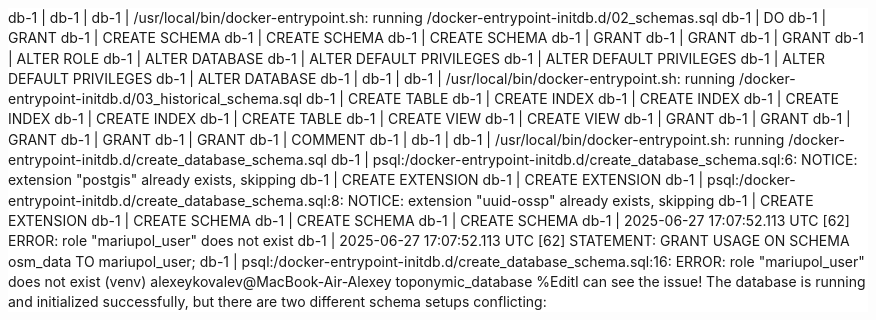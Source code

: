 db-1  | 
db-1  | 
db-1  | /usr/local/bin/docker-entrypoint.sh: running /docker-entrypoint-initdb.d/02_schemas.sql
db-1  | DO
db-1  | GRANT
db-1  | CREATE SCHEMA
db-1  | CREATE SCHEMA
db-1  | CREATE SCHEMA
db-1  | GRANT
db-1  | GRANT
db-1  | GRANT
db-1  | ALTER ROLE
db-1  | ALTER DATABASE
db-1  | ALTER DEFAULT PRIVILEGES
db-1  | ALTER DEFAULT PRIVILEGES
db-1  | ALTER DEFAULT PRIVILEGES
db-1  | ALTER DATABASE
db-1  | 
db-1  | 
db-1  | /usr/local/bin/docker-entrypoint.sh: running /docker-entrypoint-initdb.d/03_historical_schema.sql
db-1  | CREATE TABLE
db-1  | CREATE INDEX
db-1  | CREATE INDEX
db-1  | CREATE INDEX
db-1  | CREATE INDEX
db-1  | CREATE TABLE
db-1  | CREATE VIEW
db-1  | CREATE VIEW
db-1  | GRANT
db-1  | GRANT
db-1  | GRANT
db-1  | GRANT
db-1  | GRANT
db-1  | COMMENT
db-1  | 
db-1  | 
db-1  | /usr/local/bin/docker-entrypoint.sh: running /docker-entrypoint-initdb.d/create_database_schema.sql
db-1  | psql:/docker-entrypoint-initdb.d/create_database_schema.sql:6: NOTICE:  extension "postgis" already exists, skipping
db-1  | CREATE EXTENSION
db-1  | CREATE EXTENSION
db-1  | psql:/docker-entrypoint-initdb.d/create_database_schema.sql:8: NOTICE:  extension "uuid-ossp" already exists, skipping
db-1  | CREATE EXTENSION
db-1  | CREATE SCHEMA
db-1  | CREATE SCHEMA
db-1  | CREATE SCHEMA
db-1  | 2025-06-27 17:07:52.113 UTC [62] ERROR:  role "mariupol_user" does not exist
db-1  | 2025-06-27 17:07:52.113 UTC [62] STATEMENT:  GRANT USAGE ON SCHEMA osm_data TO mariupol_user;
db-1  | psql:/docker-entrypoint-initdb.d/create_database_schema.sql:16: ERROR:  role "mariupol_user" does not exist
(venv) alexeykovalev@MacBook-Air-Alexey toponymic_database %EditI can see the issue! The database is running and initialized successfully, but there are two different schema setups conflicting:
